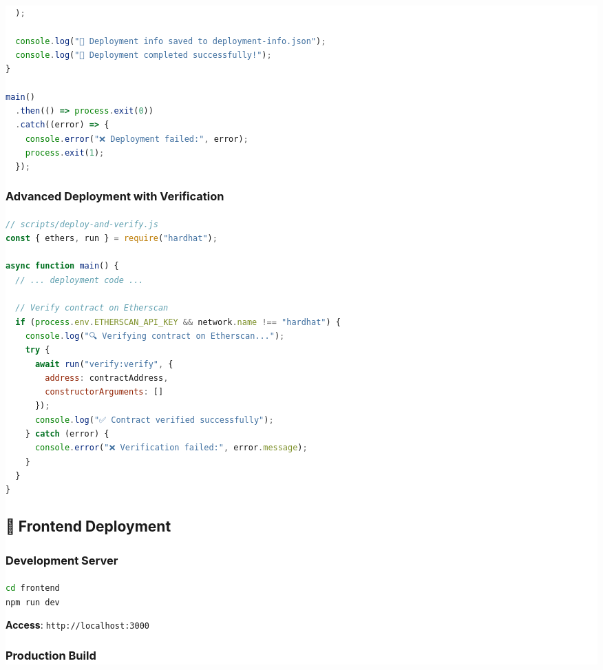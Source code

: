 ```javascript
  );

  console.log("💾 Deployment info saved to deployment-info.json");
  console.log("🎉 Deployment completed successfully!");
}

main()
  .then(() => process.exit(0))
  .catch((error) => {
    console.error("❌ Deployment failed:", error);
    process.exit(1);
  });
```

### Advanced Deployment with Verification

```javascript
// scripts/deploy-and-verify.js
const { ethers, run } = require("hardhat");

async function main() {
  // ... deployment code ...

  // Verify contract on Etherscan
  if (process.env.ETHERSCAN_API_KEY && network.name !== "hardhat") {
    console.log("🔍 Verifying contract on Etherscan...");
    try {
      await run("verify:verify", {
        address: contractAddress,
        constructorArguments: []
      });
      console.log("✅ Contract verified successfully");
    } catch (error) {
      console.error("❌ Verification failed:", error.message);
    }
  }
}
```

## 🎨 Frontend Deployment

### Development Server

```bash
cd frontend
npm run dev
```

**Access**: `http://localhost:3000`

### Production Build
